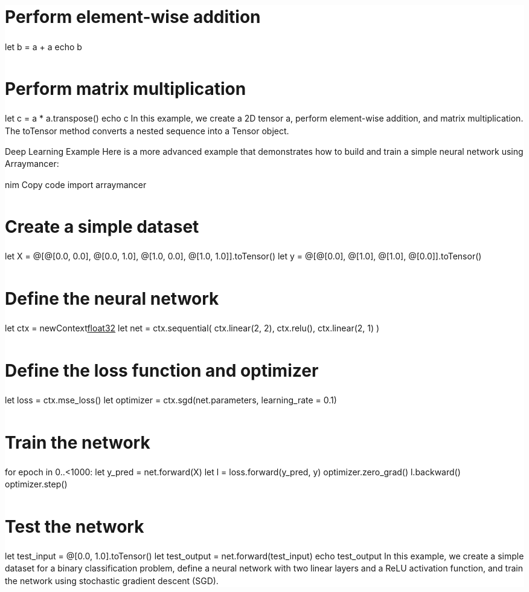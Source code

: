 # Perform element-wise addition
let b = a + a
echo b

# Perform matrix multiplication
let c = a * a.transpose()
echo c
In this example, we create a 2D tensor a, perform element-wise addition, and matrix multiplication. The toTensor method converts a nested sequence into a Tensor object.

Deep Learning Example
Here is a more advanced example that demonstrates how to build and train a simple neural network using Arraymancer:

nim
Copy code
import arraymancer

# Create a simple dataset
let X = @[@[0.0, 0.0], @[0.0, 1.0], @[1.0, 0.0], @[1.0, 1.0]].toTensor()
let y = @[@[0.0], @[1.0], @[1.0], @[0.0]].toTensor()

# Define the neural network
let ctx = newContext[float32]()
let net = ctx.sequential(
  ctx.linear(2, 2),
  ctx.relu(),
  ctx.linear(2, 1)
)

# Define the loss function and optimizer
let loss = ctx.mse_loss()
let optimizer = ctx.sgd(net.parameters, learning_rate = 0.1)

# Train the network
for epoch in 0..<1000:
  let y_pred = net.forward(X)
  let l = loss.forward(y_pred, y)
  optimizer.zero_grad()
  l.backward()
  optimizer.step()

# Test the network
let test_input = @[0.0, 1.0].toTensor()
let test_output = net.forward(test_input)
echo test_output
In this example, we create a simple dataset for a binary classification problem, define a neural network with two linear layers and a ReLU activation function, and train the network using stochastic gradient descent (SGD).

